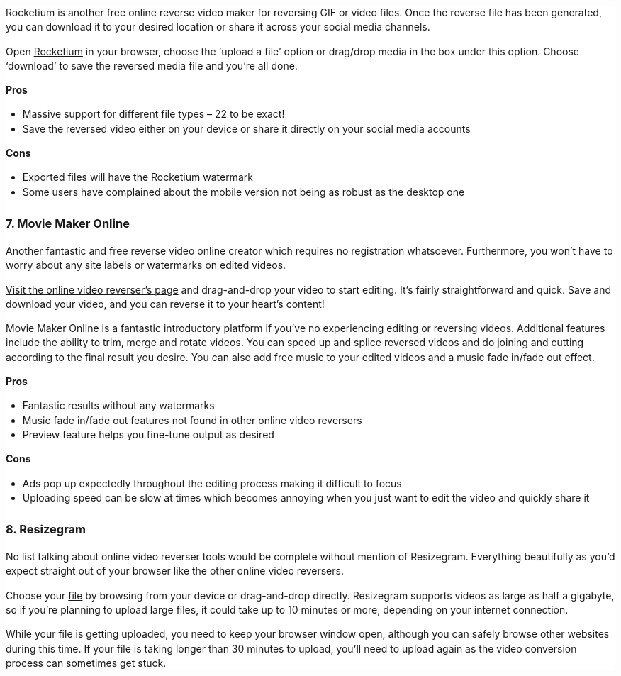 Rocketium is another free online reverse video maker for reversing GIF or video files. Once the reverse file has been generated, you can download it to your desired location or share it across your social media channels.

Open [Rocketium](https://rocketium.com/is/video-reversing-tool/) in your browser, choose the ‘upload a file’ option or drag/drop media in the box under this option. Choose ‘download’ to save the reversed media file and you’re all done.

**Pros**

* Massive support for different file types – 22 to be exact!
* Save the reversed video either on your device or share it directly on your social media accounts

**Cons**

* Exported files will have the Rocketium watermark
* Some users have complained about the mobile version not being as robust as the desktop one

### 7. Movie Maker Online

Another fantastic and free reverse video online creator which requires no registration whatsoever. Furthermore, you won’t have to worry about any site labels or watermarks on edited videos.

[Visit the online video reverser’s page](https://moviemakeronline.com/a/reverse-video) and drag-and-drop your video to start editing. It’s fairly straightforward and quick. Save and download your video, and you can reverse it to your heart’s content!

Movie Maker Online is a fantastic introductory platform if you’ve no experiencing editing or reversing videos. Additional features include the ability to trim, merge and rotate videos. You can speed up and splice reversed videos and do joining and cutting according to the final result you desire. You can also add free music to your edited videos and a music fade in/fade out effect.

**Pros**

* Fantastic results without any watermarks
* Music fade in/fade out features not found in other online video reversers
* Preview feature helps you fine-tune output as desired

**Cons**

* Ads pop up expectedly throughout the editing process making it difficult to focus
* Uploading speed can be slow at times which becomes annoying when you just want to edit the video and quickly share it

### 8. Resizegram

No list talking about online video reverser tools would be complete without mention of Resizegram. Everything beautifully as you’d expect straight out of your browser like the other online video reversers.

Choose your [file](https://www.resizegram.com/reverse-video/) by browsing from your device or drag-and-drop directly. Resizegram supports videos as large as half a gigabyte, so if you’re planning to upload large files, it could take up to 10 minutes or more, depending on your internet connection.

While your file is getting uploaded, you need to keep your browser window open, although you can safely browse other websites during this time. If your file is taking longer than 30 minutes to upload, you’ll need to upload again as the video conversion process can sometimes get stuck.
